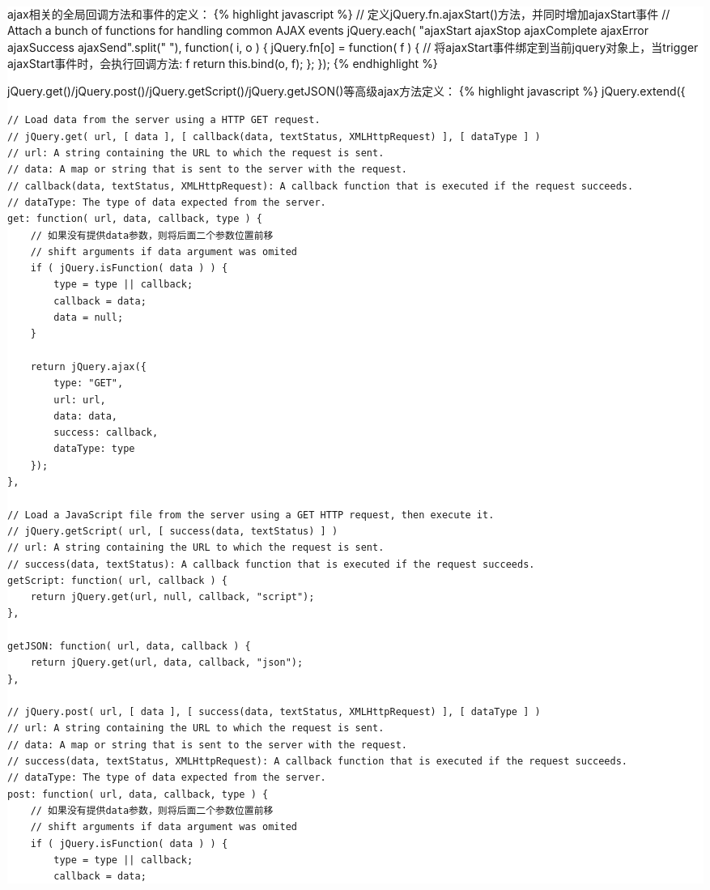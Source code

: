 ajax相关的全局回调方法和事件的定义：
{% highlight javascript %}
// 定义jQuery.fn.ajaxStart()方法，并同时增加ajaxStart事件
// Attach a bunch of functions for handling common AJAX events
jQuery.each( "ajaxStart ajaxStop ajaxComplete ajaxError ajaxSuccess ajaxSend".split(" "), function( i, o ) {
    jQuery.fn[o] = function( f ) {
        // 将ajaxStart事件绑定到当前jquery对象上，当trigger ajaxStart事件时，会执行回调方法: f
        return this.bind(o, f);
    };
});
{% endhighlight %}

jQuery.get()/jQuery.post()/jQuery.getScript()/jQuery.getJSON()等高级ajax方法定义：
{% highlight javascript %}
jQuery.extend({

    // Load data from the server using a HTTP GET request.
    // jQuery.get( url, [ data ], [ callback(data, textStatus, XMLHttpRequest) ], [ dataType ] )
    // url: A string containing the URL to which the request is sent.
    // data: A map or string that is sent to the server with the request.
    // callback(data, textStatus, XMLHttpRequest): A callback function that is executed if the request succeeds.
    // dataType: The type of data expected from the server.
    get: function( url, data, callback, type ) {
        // 如果没有提供data参数，则将后面二个参数位置前移
        // shift arguments if data argument was omited
        if ( jQuery.isFunction( data ) ) {
            type = type || callback;
            callback = data;
            data = null;
        }

        return jQuery.ajax({
            type: "GET",
            url: url,
            data: data,
            success: callback,
            dataType: type
        });
    },

    // Load a JavaScript file from the server using a GET HTTP request, then execute it.
    // jQuery.getScript( url, [ success(data, textStatus) ] )
    // url: A string containing the URL to which the request is sent.
    // success(data, textStatus): A callback function that is executed if the request succeeds.
    getScript: function( url, callback ) {
        return jQuery.get(url, null, callback, "script");
    },

    getJSON: function( url, data, callback ) {
        return jQuery.get(url, data, callback, "json");
    },

    // jQuery.post( url, [ data ], [ success(data, textStatus, XMLHttpRequest) ], [ dataType ] )
    // url: A string containing the URL to which the request is sent.
    // data: A map or string that is sent to the server with the request.
    // success(data, textStatus, XMLHttpRequest): A callback function that is executed if the request succeeds.
    // dataType: The type of data expected from the server.
    post: function( url, data, callback, type ) {
        // 如果没有提供data参数，则将后面二个参数位置前移
        // shift arguments if data argument was omited
        if ( jQuery.isFunction( data ) ) {
            type = type || callback;
            callback = data;